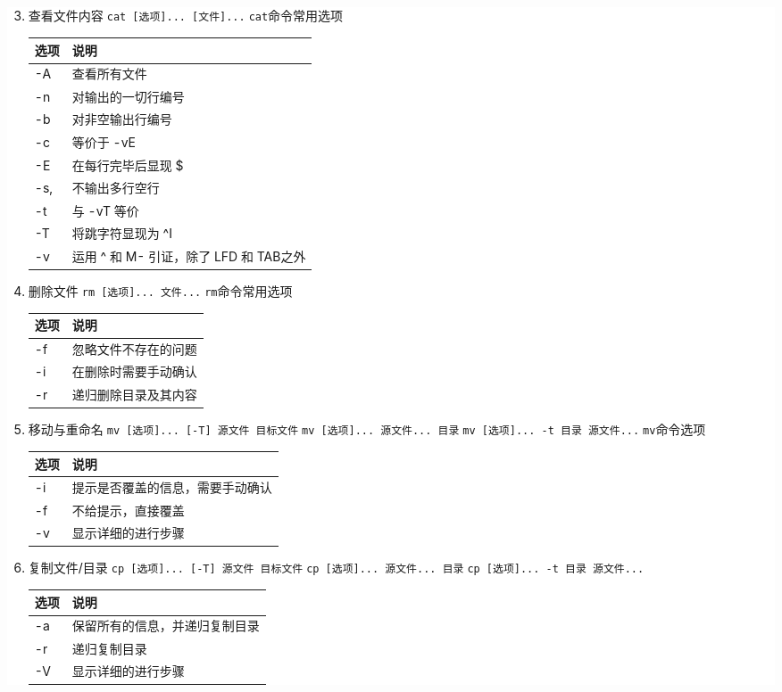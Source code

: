 3. 查看文件内容 `cat [选项]... [文件]...`
   `cat`命令常用选项

   | 选项 | 说明                                   |
   | ---- | -------------------------------------- |
   | -A   | 查看所有文件                           |
   | -n   | 对输出的一切行编号                     |
   | -b   | 对非空输出行编号                       |
   | -c   | 等价于 -vE                             |
   | -E   | 在每行完毕后显现 $                     |
   | -s,  | 不输出多行空行                         |
   | -t   | 与 -vT 等价                            |
   | -T   | 将跳字符显现为 ^I                      |
   | -v   | 运用 ^ 和 M- 引证，除了 LFD 和 TAB之外 |

4. 删除文件 `rm [选项]... 文件...`
   `rm`命令常用选项

   | 选项 | 说明                 |
   | ---- | -------------------- |
   | -f   | 忽略文件不存在的问题 |
   | -i   | 在删除时需要手动确认 |
   | -r   | 递归删除目录及其内容 |

5. 移动与重命名 `mv [选项]... [-T] 源文件 目标文件`
   `mv [选项]... 源文件... 目录`
   `mv [选项]... -t 目录 源文件...`
   `mv`命令选项

   | 选项 | 说明                             |
   | ---- | -------------------------------- |
   | -i   | 提示是否覆盖的信息，需要手动确认 |
   | -f   | 不给提示，直接覆盖               |
   | -v   | 显示详细的进行步骤               |

6. 复制文件/目录 `cp [选项]... [-T] 源文件 目标文件`
   `cp [选项]... 源文件... 目录`
   `cp [选项]... -t 目录 源文件...`

   | 选项 | 说明                           |
   | ---- | ------------------------------ |
   | -a   | 保留所有的信息，并递归复制目录 |
   | -r   | 递归复制目录                   |
   | -V   | 显示详细的进行步骤             |
